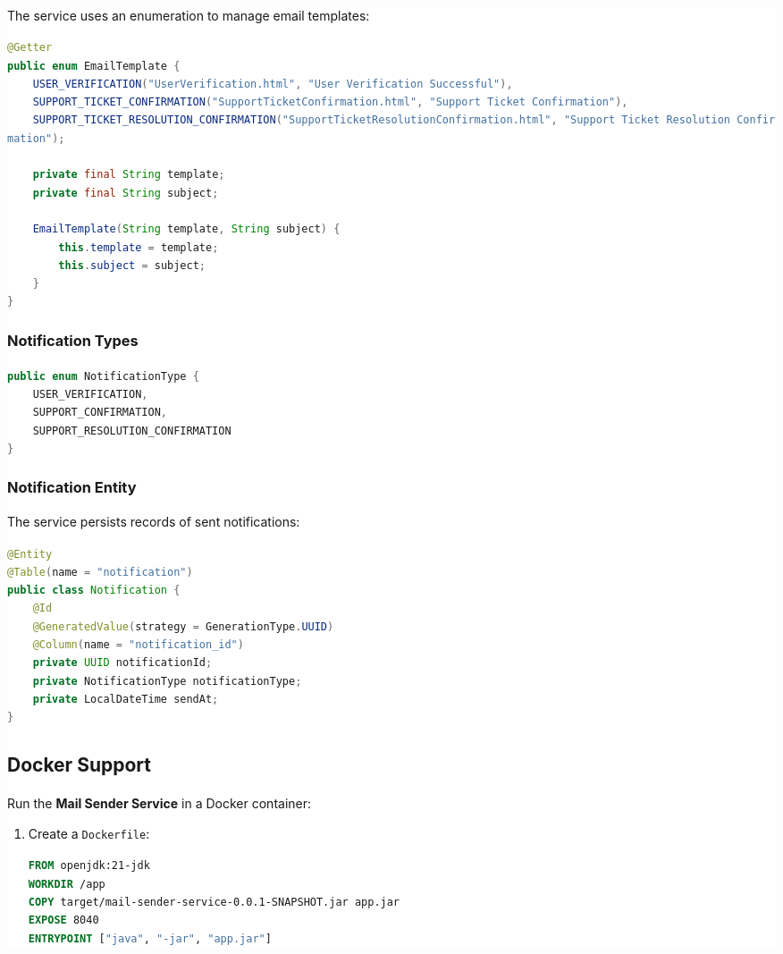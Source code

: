 The service uses an enumeration to manage email templates:

```java
@Getter
public enum EmailTemplate {
    USER_VERIFICATION("UserVerification.html", "User Verification Successful"),
    SUPPORT_TICKET_CONFIRMATION("SupportTicketConfirmation.html", "Support Ticket Confirmation"),
    SUPPORT_TICKET_RESOLUTION_CONFIRMATION("SupportTicketResolutionConfirmation.html", "Support Ticket Resolution Confirmation");
    
    private final String template;
    private final String subject;

    EmailTemplate(String template, String subject) {
        this.template = template;
        this.subject = subject;
    }
}
```

### Notification Types

```java
public enum NotificationType {
    USER_VERIFICATION,
    SUPPORT_CONFIRMATION,
    SUPPORT_RESOLUTION_CONFIRMATION
}
```

### Notification Entity

The service persists records of sent notifications:

```java
@Entity
@Table(name = "notification")
public class Notification {
    @Id
    @GeneratedValue(strategy = GenerationType.UUID)
    @Column(name = "notification_id")
    private UUID notificationId;
    private NotificationType notificationType;
    private LocalDateTime sendAt;
}
```

## Docker Support

Run the **Mail Sender Service** in a Docker container:

1. Create a `Dockerfile`:
   ```Dockerfile
   FROM openjdk:21-jdk
   WORKDIR /app
   COPY target/mail-sender-service-0.0.1-SNAPSHOT.jar app.jar
   EXPOSE 8040
   ENTRYPOINT ["java", "-jar", "app.jar"]
   ```
